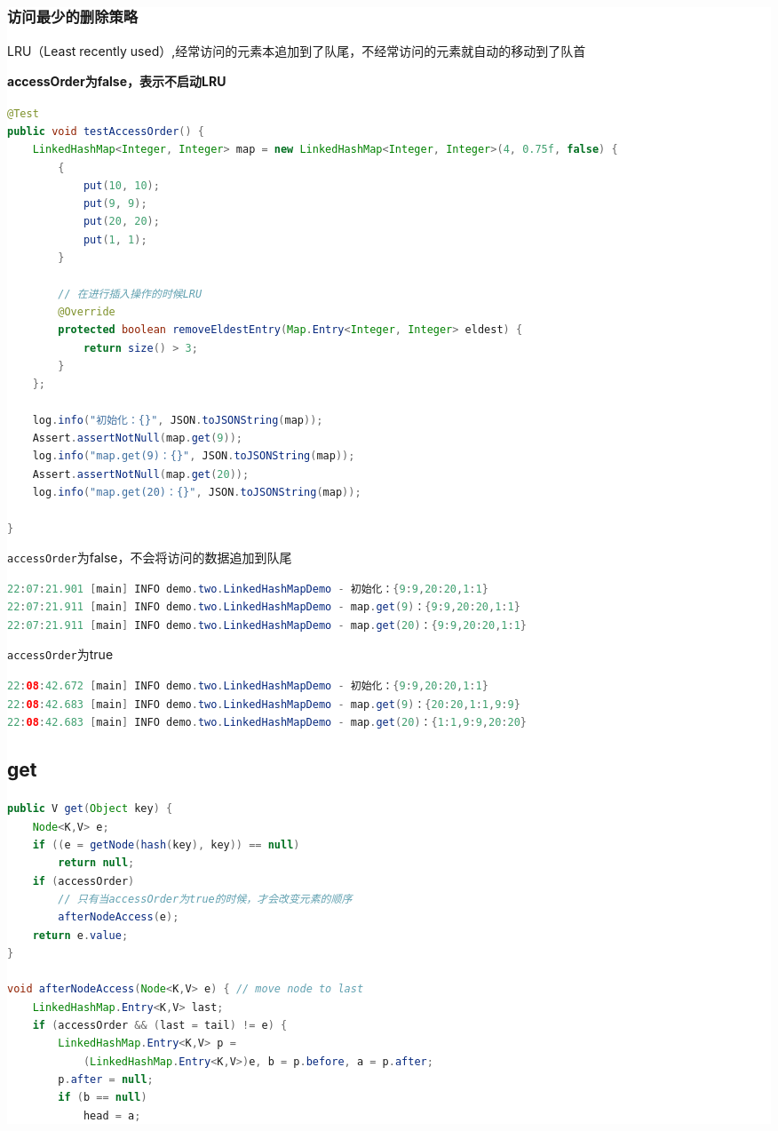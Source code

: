 ### 访问最少的删除策略
LRU（Least recently used）,经常访问的元素本追加到了队尾，不经常访问的元素就自动的移动到了队首

**accessOrder为false，表示不启动LRU**
```java
@Test
public void testAccessOrder() {
    LinkedHashMap<Integer, Integer> map = new LinkedHashMap<Integer, Integer>(4, 0.75f, false) {
        {
            put(10, 10);
            put(9, 9);
            put(20, 20);
            put(1, 1);
        }

        // 在进行插入操作的时候LRU
        @Override
        protected boolean removeEldestEntry(Map.Entry<Integer, Integer> eldest) {
            return size() > 3;
        }
    };

    log.info("初始化：{}", JSON.toJSONString(map));
    Assert.assertNotNull(map.get(9));
    log.info("map.get(9)：{}", JSON.toJSONString(map));
    Assert.assertNotNull(map.get(20));
    log.info("map.get(20)：{}", JSON.toJSONString(map));

}
```
`accessOrder`为false，不会将访问的数据追加到队尾

```java
22:07:21.901 [main] INFO demo.two.LinkedHashMapDemo - 初始化：{9:9,20:20,1:1}
22:07:21.911 [main] INFO demo.two.LinkedHashMapDemo - map.get(9)：{9:9,20:20,1:1}
22:07:21.911 [main] INFO demo.two.LinkedHashMapDemo - map.get(20)：{9:9,20:20,1:1}
```
`accessOrder`为true
```java
22:08:42.672 [main] INFO demo.two.LinkedHashMapDemo - 初始化：{9:9,20:20,1:1}
22:08:42.683 [main] INFO demo.two.LinkedHashMapDemo - map.get(9)：{20:20,1:1,9:9}
22:08:42.683 [main] INFO demo.two.LinkedHashMapDemo - map.get(20)：{1:1,9:9,20:20}
```

## get

```java
public V get(Object key) {
    Node<K,V> e;
    if ((e = getNode(hash(key), key)) == null)
        return null;
    if (accessOrder)
        // 只有当accessOrder为true的时候，才会改变元素的顺序
        afterNodeAccess(e);
    return e.value;
}

void afterNodeAccess(Node<K,V> e) { // move node to last
    LinkedHashMap.Entry<K,V> last;
    if (accessOrder && (last = tail) != e) {
        LinkedHashMap.Entry<K,V> p =
            (LinkedHashMap.Entry<K,V>)e, b = p.before, a = p.after;
        p.after = null;
        if (b == null)
            head = a;
```